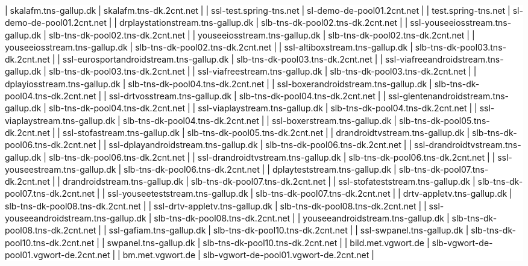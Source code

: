 | skalafm.tns-gallup.dk | skalafm.tns-dk.2cnt.net |
| ssl-test.spring-tns.net | sl-demo-de-pool01.2cnt.net |
| test.spring-tns.net | sl-demo-de-pool01.2cnt.net |
| drplaystationstream.tns-gallup.dk | slb-tns-dk-pool02.tns-dk.2cnt.net |
| ssl-youseeiosstream.tns-gallup.dk | slb-tns-dk-pool02.tns-dk.2cnt.net |
| youseeiosstream.tns-gallup.dk | slb-tns-dk-pool02.tns-dk.2cnt.net |
| youseeiosstream.tns-gallup.dk | slb-tns-dk-pool02.tns-dk.2cnt.net |
| ssl-altiboxstream.tns-gallup.dk | slb-tns-dk-pool03.tns-dk.2cnt.net |
| ssl-eurosportandroidstream.tns-gallup.dk | slb-tns-dk-pool03.tns-dk.2cnt.net |
| ssl-viafreeandroidstream.tns-gallup.dk | slb-tns-dk-pool03.tns-dk.2cnt.net |
| ssl-viafreestream.tns-gallup.dk | slb-tns-dk-pool03.tns-dk.2cnt.net |
| dplayiosstream.tns-gallup.dk | slb-tns-dk-pool04.tns-dk.2cnt.net |
| ssl-boxerandroidstream.tns-gallup.dk | slb-tns-dk-pool04.tns-dk.2cnt.net |
| ssl-drtvosstream.tns-gallup.dk | slb-tns-dk-pool04.tns-dk.2cnt.net |
| ssl-glentenandroidstream.tns-gallup.dk | slb-tns-dk-pool04.tns-dk.2cnt.net |
| ssl-viaplaystream.tns-gallup.dk | slb-tns-dk-pool04.tns-dk.2cnt.net |
| ssl-viaplaystream.tns-gallup.dk | slb-tns-dk-pool04.tns-dk.2cnt.net |
| ssl-boxerstream.tns-gallup.dk | slb-tns-dk-pool05.tns-dk.2cnt.net |
| ssl-stofastream.tns-gallup.dk | slb-tns-dk-pool05.tns-dk.2cnt.net |
| drandroidtvstream.tns-gallup.dk | slb-tns-dk-pool06.tns-dk.2cnt.net |
| ssl-dplayandroidstream.tns-gallup.dk | slb-tns-dk-pool06.tns-dk.2cnt.net |
| ssl-drandroidtvstream.tns-gallup.dk | slb-tns-dk-pool06.tns-dk.2cnt.net |
| ssl-drandroidtvstream.tns-gallup.dk | slb-tns-dk-pool06.tns-dk.2cnt.net |
| ssl-youseestream.tns-gallup.dk | slb-tns-dk-pool06.tns-dk.2cnt.net |
| dplayteststream.tns-gallup.dk | slb-tns-dk-pool07.tns-dk.2cnt.net |
| drandroidstream.tns-gallup.dk | slb-tns-dk-pool07.tns-dk.2cnt.net |
| ssl-stofateststream.tns-gallup.dk | slb-tns-dk-pool07.tns-dk.2cnt.net |
| ssl-youseeteststream.tns-gallup.dk | slb-tns-dk-pool07.tns-dk.2cnt.net |
| drtv-appletv.tns-gallup.dk | slb-tns-dk-pool08.tns-dk.2cnt.net |
| ssl-drtv-appletv.tns-gallup.dk | slb-tns-dk-pool08.tns-dk.2cnt.net |
| ssl-youseeandroidstream.tns-gallup.dk | slb-tns-dk-pool08.tns-dk.2cnt.net |
| youseeandroidstream.tns-gallup.dk | slb-tns-dk-pool08.tns-dk.2cnt.net |
| ssl-gafiam.tns-gallup.dk | slb-tns-dk-pool10.tns-dk.2cnt.net |
| ssl-swpanel.tns-gallup.dk | slb-tns-dk-pool10.tns-dk.2cnt.net |
| swpanel.tns-gallup.dk | slb-tns-dk-pool10.tns-dk.2cnt.net |
| bild.met.vgwort.de | slb-vgwort-de-pool01.vgwort-de.2cnt.net |
| bm.met.vgwort.de | slb-vgwort-de-pool01.vgwort-de.2cnt.net |